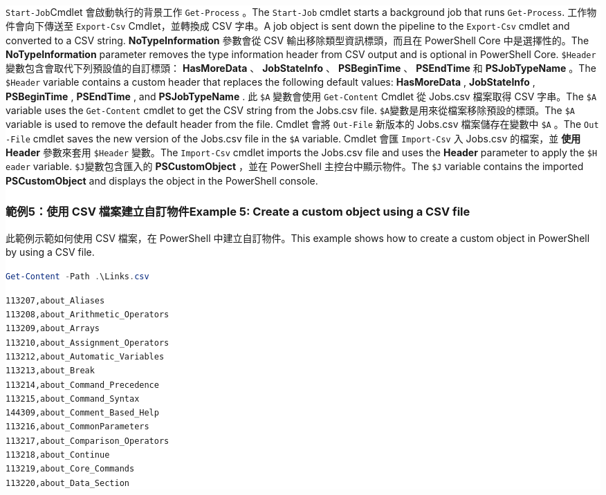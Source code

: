 <span data-ttu-id="0e329-146">`Start-Job`Cmdlet 會啟動執行的背景工作 `Get-Process` 。</span><span class="sxs-lookup"><span data-stu-id="0e329-146">The `Start-Job` cmdlet starts a background job that runs `Get-Process`.</span></span> <span data-ttu-id="0e329-147">工作物件會向下傳送至 `Export-Csv` Cmdlet，並轉換成 CSV 字串。</span><span class="sxs-lookup"><span data-stu-id="0e329-147">A job object is sent down the pipeline to the `Export-Csv` cmdlet and converted to a CSV string.</span></span> <span data-ttu-id="0e329-148">**NoTypeInformation** 參數會從 CSV 輸出移除類型資訊標頭，而且在 PowerShell Core 中是選擇性的。</span><span class="sxs-lookup"><span data-stu-id="0e329-148">The **NoTypeInformation** parameter removes the type information header from CSV output and is optional in PowerShell Core.</span></span>
<span data-ttu-id="0e329-149">`$Header`變數包含會取代下列預設值的自訂標頭： **HasMoreData** 、 **JobStateInfo** 、 **PSBeginTime** 、 **PSEndTime** 和 **PSJobTypeName** 。</span><span class="sxs-lookup"><span data-stu-id="0e329-149">The `$Header` variable contains a custom header that replaces the following default values: **HasMoreData** , **JobStateInfo** , **PSBeginTime** , **PSEndTime** , and **PSJobTypeName** .</span></span> <span data-ttu-id="0e329-150">此 `$A` 變數會使用 `Get-Content` Cmdlet 從 Jobs.csv 檔案取得 CSV 字串。</span><span class="sxs-lookup"><span data-stu-id="0e329-150">The `$A` variable uses the `Get-Content` cmdlet to get the CSV string from the Jobs.csv file.</span></span> <span data-ttu-id="0e329-151">`$A`變數是用來從檔案移除預設的標頭。</span><span class="sxs-lookup"><span data-stu-id="0e329-151">The `$A` variable is used to remove the default header from the file.</span></span> <span data-ttu-id="0e329-152">Cmdlet 會將 `Out-File` 新版本的 Jobs.csv 檔案儲存在變數中 `$A` 。</span><span class="sxs-lookup"><span data-stu-id="0e329-152">The `Out-File` cmdlet saves the new version of the Jobs.csv file in the `$A` variable.</span></span> <span data-ttu-id="0e329-153">Cmdlet 會匯 `Import-Csv` 入 Jobs.csv 的檔案，並 **使用 Header** 參數來套用 `$Header` 變數。</span><span class="sxs-lookup"><span data-stu-id="0e329-153">The `Import-Csv` cmdlet imports the Jobs.csv file and uses the **Header** parameter to apply the `$Header` variable.</span></span> <span data-ttu-id="0e329-154">`$J`變數包含匯入的 **PSCustomObject** ，並在 PowerShell 主控台中顯示物件。</span><span class="sxs-lookup"><span data-stu-id="0e329-154">The `$J` variable contains the imported **PSCustomObject** and displays the object in the PowerShell console.</span></span>

### <span data-ttu-id="0e329-155">範例5：使用 CSV 檔案建立自訂物件</span><span class="sxs-lookup"><span data-stu-id="0e329-155">Example 5: Create a custom object using a CSV file</span></span>

<span data-ttu-id="0e329-156">此範例示範如何使用 CSV 檔案，在 PowerShell 中建立自訂物件。</span><span class="sxs-lookup"><span data-stu-id="0e329-156">This example shows how to create a custom object in PowerShell by using a CSV file.</span></span>

```powershell
Get-Content -Path .\Links.csv
```

```Output
113207,about_Aliases
113208,about_Arithmetic_Operators
113209,about_Arrays
113210,about_Assignment_Operators
113212,about_Automatic_Variables
113213,about_Break
113214,about_Command_Precedence
113215,about_Command_Syntax
144309,about_Comment_Based_Help
113216,about_CommonParameters
113217,about_Comparison_Operators
113218,about_Continue
113219,about_Core_Commands
113220,about_Data_Section
```
